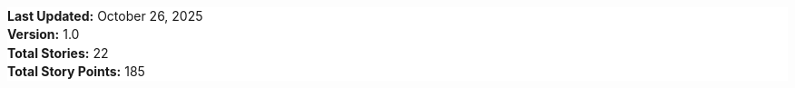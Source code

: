 
**Last Updated:** October 26, 2025  
**Version:** 1.0  
**Total Stories:** 22  
**Total Story Points:** 185

